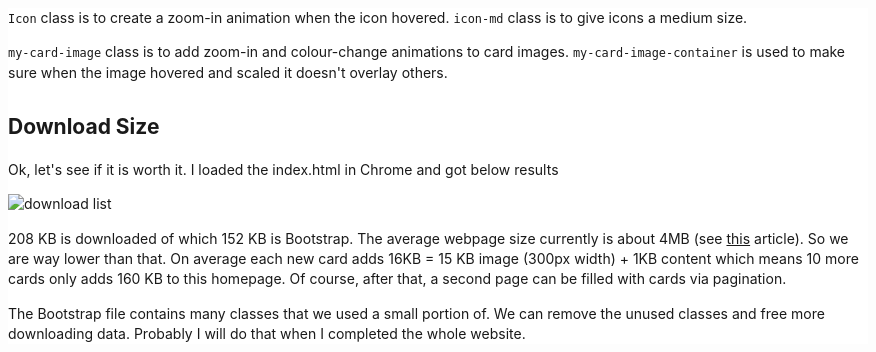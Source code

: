`Icon` class is to create a zoom-in animation when the icon hovered. `icon-md` class is to give icons a medium size.   


`my-card-image` class is to add zoom-in and colour-change animations to card images. `my-card-image-container` is used to make sure when the image hovered and scaled it doesn't overlay others.     


## Download Size

Ok, let's see if it is worth it. I loaded the index.html in Chrome and got below results   

![download list](/images/weblog_homepage_downloadfiles.webp)


208 KB is downloaded of which 152 KB is Bootstrap. The average webpage size currently is about 4MB (see [this](href="https://www.seoptimer.com/blog/webpage-size/) article). So we are way lower than that. On average each new card adds 16KB = 15 KB image (300px width) + 1KB content which means 10 more cards only adds 160 KB to this homepage. Of course, after that, a second page can be filled with cards via pagination.    



The Bootstrap file contains many classes that we used a small portion of. We can remove the unused classes and free more downloading data. Probably I will do that when I completed the whole website.   
